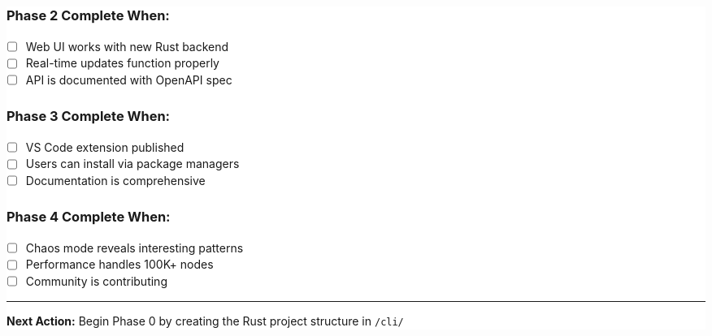 ### Phase 2 Complete When:
- [ ] Web UI works with new Rust backend
- [ ] Real-time updates function properly
- [ ] API is documented with OpenAPI spec

### Phase 3 Complete When:
- [ ] VS Code extension published
- [ ] Users can install via package managers
- [ ] Documentation is comprehensive

### Phase 4 Complete When:
- [ ] Chaos mode reveals interesting patterns
- [ ] Performance handles 100K+ nodes
- [ ] Community is contributing

---

**Next Action:** Begin Phase 0 by creating the Rust project structure in `/cli/`